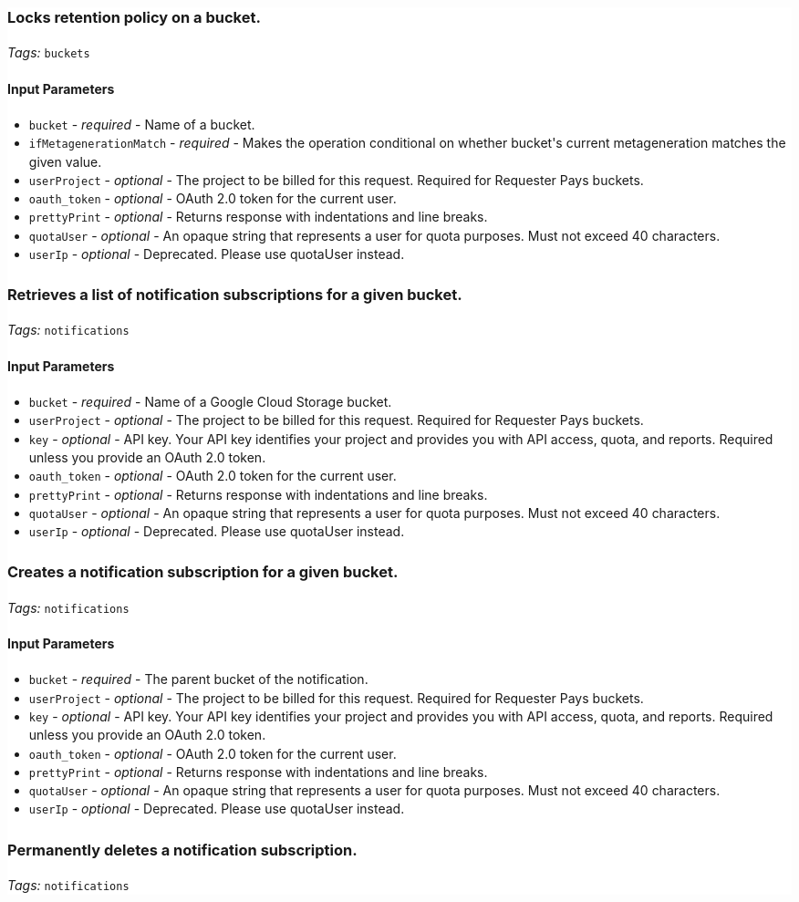 ### Locks retention policy on a bucket.

*Tags:* `buckets`

#### Input Parameters
* `bucket` - _required_ - Name of a bucket.
* `ifMetagenerationMatch` - _required_ - Makes the operation conditional on whether bucket's current metageneration matches the given value.
* `userProject` - _optional_ - The project to be billed for this request. Required for Requester Pays buckets.
* `oauth_token` - _optional_ - OAuth 2.0 token for the current user.
* `prettyPrint` - _optional_ - Returns response with indentations and line breaks.
* `quotaUser` - _optional_ - An opaque string that represents a user for quota purposes. Must not exceed 40 characters.
* `userIp` - _optional_ - Deprecated. Please use quotaUser instead.

### Retrieves a list of notification subscriptions for a given bucket.

*Tags:* `notifications`

#### Input Parameters
* `bucket` - _required_ - Name of a Google Cloud Storage bucket.
* `userProject` - _optional_ - The project to be billed for this request. Required for Requester Pays buckets.
* `key` - _optional_ - API key. Your API key identifies your project and provides you with API access, quota, and reports. Required unless you provide an OAuth 2.0 token.
* `oauth_token` - _optional_ - OAuth 2.0 token for the current user.
* `prettyPrint` - _optional_ - Returns response with indentations and line breaks.
* `quotaUser` - _optional_ - An opaque string that represents a user for quota purposes. Must not exceed 40 characters.
* `userIp` - _optional_ - Deprecated. Please use quotaUser instead.

### Creates a notification subscription for a given bucket.

*Tags:* `notifications`

#### Input Parameters
* `bucket` - _required_ - The parent bucket of the notification.
* `userProject` - _optional_ - The project to be billed for this request. Required for Requester Pays buckets.
* `key` - _optional_ - API key. Your API key identifies your project and provides you with API access, quota, and reports. Required unless you provide an OAuth 2.0 token.
* `oauth_token` - _optional_ - OAuth 2.0 token for the current user.
* `prettyPrint` - _optional_ - Returns response with indentations and line breaks.
* `quotaUser` - _optional_ - An opaque string that represents a user for quota purposes. Must not exceed 40 characters.
* `userIp` - _optional_ - Deprecated. Please use quotaUser instead.

### Permanently deletes a notification subscription.

*Tags:* `notifications`
